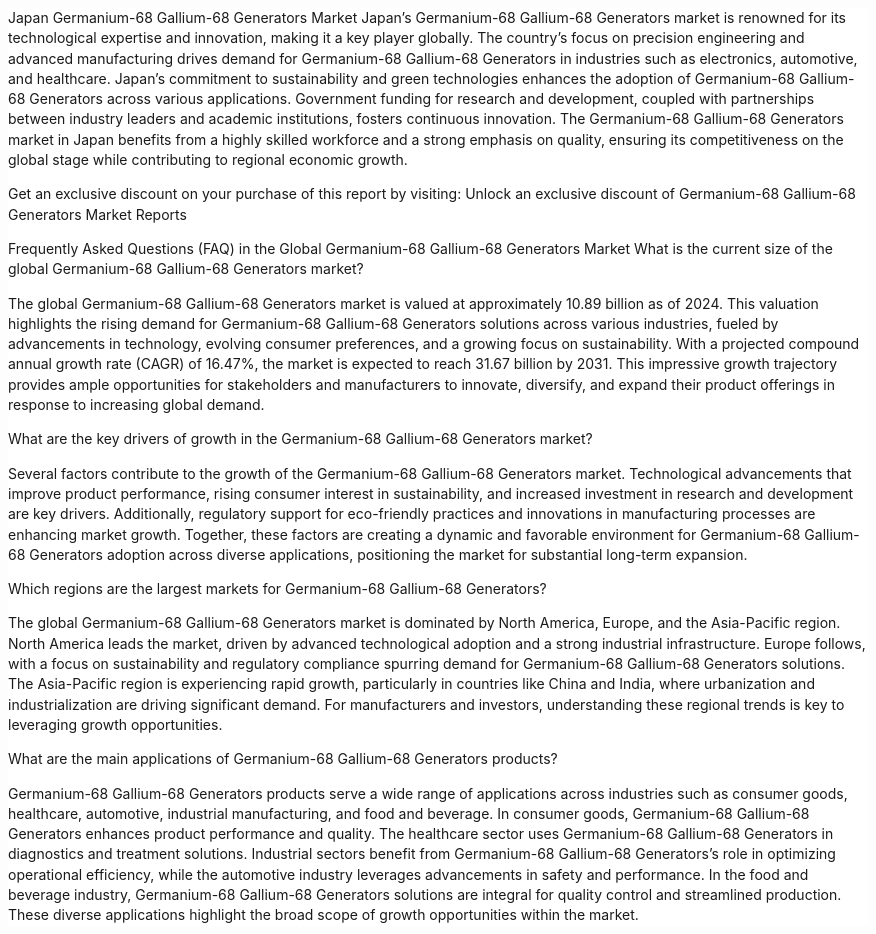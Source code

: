 Japan Germanium-68 Gallium-68 Generators Market
Japan’s Germanium-68 Gallium-68 Generators market is renowned for its technological expertise and innovation, making it a key player globally. The country’s focus on precision engineering and advanced manufacturing drives demand for Germanium-68 Gallium-68 Generators in industries such as electronics, automotive, and healthcare. Japan’s commitment to sustainability and green technologies enhances the adoption of Germanium-68 Gallium-68 Generators across various applications. Government funding for research and development, coupled with partnerships between industry leaders and academic institutions, fosters continuous innovation. The Germanium-68 Gallium-68 Generators market in Japan benefits from a highly skilled workforce and a strong emphasis on quality, ensuring its competitiveness on the global stage while contributing to regional economic growth.

Get an exclusive discount on your purchase of this report by visiting: Unlock an exclusive discount of Germanium-68 Gallium-68 Generators Market Reports 

Frequently Asked Questions (FAQ) in the Global Germanium-68 Gallium-68 Generators Market
What is the current size of the global Germanium-68 Gallium-68 Generators market?

The global Germanium-68 Gallium-68 Generators market is valued at approximately 10.89 billion as of 2024. This valuation highlights the rising demand for Germanium-68 Gallium-68 Generators solutions across various industries, fueled by advancements in technology, evolving consumer preferences, and a growing focus on sustainability. With a projected compound annual growth rate (CAGR) of 16.47%, the market is expected to reach 31.67 billion by 2031. This impressive growth trajectory provides ample opportunities for stakeholders and manufacturers to innovate, diversify, and expand their product offerings in response to increasing global demand.

What are the key drivers of growth in the Germanium-68 Gallium-68 Generators market?

Several factors contribute to the growth of the Germanium-68 Gallium-68 Generators market. Technological advancements that improve product performance, rising consumer interest in sustainability, and increased investment in research and development are key drivers. Additionally, regulatory support for eco-friendly practices and innovations in manufacturing processes are enhancing market growth. Together, these factors are creating a dynamic and favorable environment for Germanium-68 Gallium-68 Generators adoption across diverse applications, positioning the market for substantial long-term expansion.

Which regions are the largest markets for Germanium-68 Gallium-68 Generators?

The global Germanium-68 Gallium-68 Generators market is dominated by North America, Europe, and the Asia-Pacific region. North America leads the market, driven by advanced technological adoption and a strong industrial infrastructure. Europe follows, with a focus on sustainability and regulatory compliance spurring demand for Germanium-68 Gallium-68 Generators solutions. The Asia-Pacific region is experiencing rapid growth, particularly in countries like China and India, where urbanization and industrialization are driving significant demand. For manufacturers and investors, understanding these regional trends is key to leveraging growth opportunities.

What are the main applications of Germanium-68 Gallium-68 Generators products?

Germanium-68 Gallium-68 Generators products serve a wide range of applications across industries such as consumer goods, healthcare, automotive, industrial manufacturing, and food and beverage. In consumer goods, Germanium-68 Gallium-68 Generators enhances product performance and quality. The healthcare sector uses Germanium-68 Gallium-68 Generators in diagnostics and treatment solutions. Industrial sectors benefit from Germanium-68 Gallium-68 Generators’s role in optimizing operational efficiency, while the automotive industry leverages advancements in safety and performance. In the food and beverage industry, Germanium-68 Gallium-68 Generators solutions are integral for quality control and streamlined production. These diverse applications highlight the broad scope of growth opportunities within the market.
